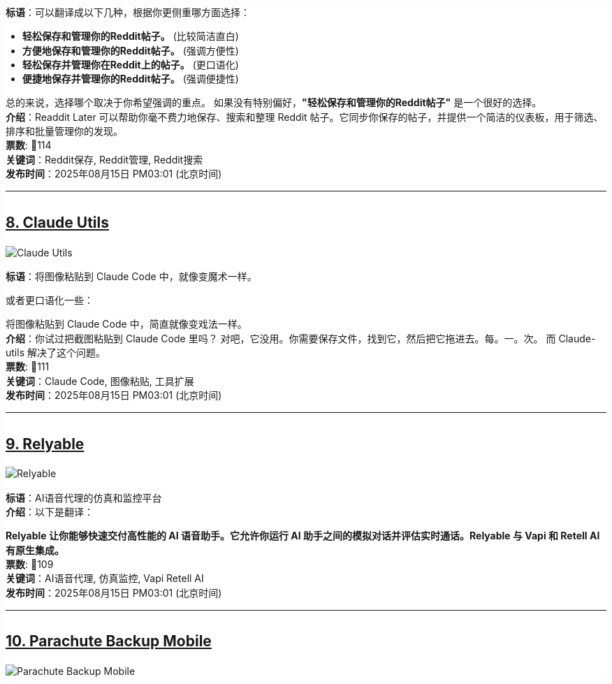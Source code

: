**标语**：可以翻译成以下几种，根据你更侧重哪方面选择：

* **轻松保存和管理你的Reddit帖子。** (比较简洁直白)
* **方便地保存和管理你的Reddit帖子。** (强调方便性)
* **轻松保存并管理你在Reddit上的帖子。** (更口语化)
* **便捷地保存并管理你的Reddit帖子。** (强调便捷性)

总的来说，选择哪个取决于你希望强调的重点。 如果没有特别偏好，**"轻松保存和管理你的Reddit帖子"** 是一个很好的选择。  
**介绍**：Readdit Later 可以帮助你毫不费力地保存、搜索和整理 Reddit 帖子。它同步你保存的帖子，并提供一个简洁的仪表板，用于筛选、排序和批量管理你的发现。  
**票数**: 🔺114  
**关键词**：Reddit保存, Reddit管理, Reddit搜索  
**发布时间**：2025年08月15日 PM03:01 (北京时间)  

---

## [8. Claude Utils](https://www.producthunt.com/products/claude-utils?utm_campaign=producthunt-api&utm_medium=api-v2&utm_source=Application%3A+DailyHunter+%28ID%3A+140760%29)  
![Claude Utils](https://ph-files.imgix.net/260e938c-dd17-4ec9-9a51-e63ba718647a.png?auto=format&fit=crop&frame=1&h=512&w=1024)  

**标语**：将图像粘贴到 Claude Code 中，就像变魔术一样。

或者更口语化一些：

将图像粘贴到 Claude Code 中，简直就像变戏法一样。  
**介绍**：你试过把截图粘贴到 Claude Code 里吗？ 对吧，它没用。你需要保存文件，找到它，然后把它拖进去。每。一。次。 而 Claude-utils 解决了这个问题。  
**票数**: 🔺111  
**关键词**：Claude Code, 图像粘贴, 工具扩展  
**发布时间**：2025年08月15日 PM03:01 (北京时间)  

---

## [9. Relyable](https://www.producthunt.com/products/relyable?utm_campaign=producthunt-api&utm_medium=api-v2&utm_source=Application%3A+DailyHunter+%28ID%3A+140760%29)  
![Relyable](https://ph-files.imgix.net/3881f84e-1430-464f-9874-26004140b683.png?auto=format&fit=crop&frame=1&h=512&w=1024)  

**标语**：AI语音代理的仿真和监控平台  
**介绍**：以下是翻译：

**Relyable 让你能够快速交付高性能的 AI 语音助手。它允许你运行 AI 助手之间的模拟对话并评估实时通话。Relyable 与 Vapi 和 Retell AI 有原生集成。**  
**票数**: 🔺109  
**关键词**：AI语音代理, 仿真监控, Vapi Retell AI  
**发布时间**：2025年08月15日 PM03:01 (北京时间)  

---

## [10. Parachute Backup Mobile](https://www.producthunt.com/products/parachute-backup-mobile?utm_campaign=producthunt-api&utm_medium=api-v2&utm_source=Application%3A+DailyHunter+%28ID%3A+140760%29)  
![Parachute Backup Mobile](https://ph-files.imgix.net/5263c17a-8f5d-4036-ae6b-ea8e05fb6996.png?auto=format&fit=crop&frame=1&h=512&w=1024)  
